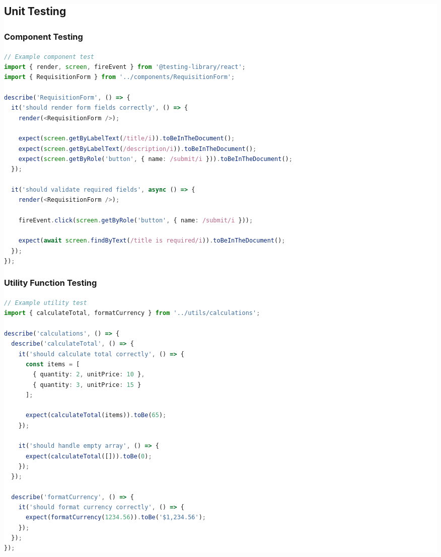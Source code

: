 ## Unit Testing

### Component Testing
```typescript
// Example component test
import { render, screen, fireEvent } from '@testing-library/react';
import { RequisitionForm } from '../components/RequisitionForm';

describe('RequisitionForm', () => {
  it('should render form fields correctly', () => {
    render(<RequisitionForm />);
    
    expect(screen.getByLabelText(/title/i)).toBeInTheDocument();
    expect(screen.getByLabelText(/description/i)).toBeInTheDocument();
    expect(screen.getByRole('button', { name: /submit/i })).toBeInTheDocument();
  });
  
  it('should validate required fields', async () => {
    render(<RequisitionForm />);
    
    fireEvent.click(screen.getByRole('button', { name: /submit/i }));
    
    expect(await screen.findByText(/title is required/i)).toBeInTheDocument();
  });
});
```

### Utility Function Testing
```typescript
// Example utility test
import { calculateTotal, formatCurrency } from '../utils/calculations';

describe('calculations', () => {
  describe('calculateTotal', () => {
    it('should calculate total correctly', () => {
      const items = [
        { quantity: 2, unitPrice: 10 },
        { quantity: 3, unitPrice: 15 }
      ];
      
      expect(calculateTotal(items)).toBe(65);
    });
    
    it('should handle empty array', () => {
      expect(calculateTotal([])).toBe(0);
    });
  });
  
  describe('formatCurrency', () => {
    it('should format currency correctly', () => {
      expect(formatCurrency(1234.56)).toBe('$1,234.56');
    });
  });
});
```
